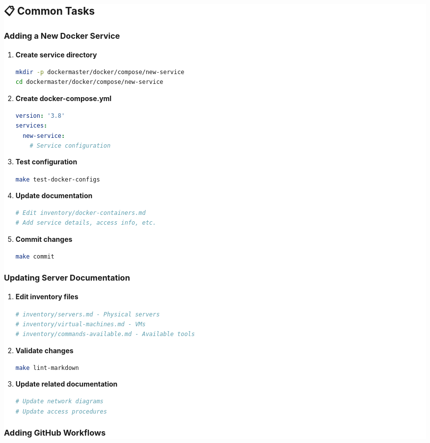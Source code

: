 ## 📋 Common Tasks

### Adding a New Docker Service

1. **Create service directory**
   ```bash
   mkdir -p dockermaster/docker/compose/new-service
   cd dockermaster/docker/compose/new-service
   ```

2. **Create docker-compose.yml**
   ```yaml
   version: '3.8'
   services:
     new-service:
       # Service configuration
   ```

3. **Test configuration**
   ```bash
   make test-docker-configs
   ```

4. **Update documentation**
   ```bash
   # Edit inventory/docker-containers.md
   # Add service details, access info, etc.
   ```

5. **Commit changes**
   ```bash
   make commit
   ```

### Updating Server Documentation

1. **Edit inventory files**
   ```bash
   # inventory/servers.md - Physical servers
   # inventory/virtual-machines.md - VMs
   # inventory/commands-available.md - Available tools
   ```

2. **Validate changes**
   ```bash
   make lint-markdown
   ```

3. **Update related documentation**
   ```bash
   # Update network diagrams
   # Update access procedures
   ```

### Adding GitHub Workflows
